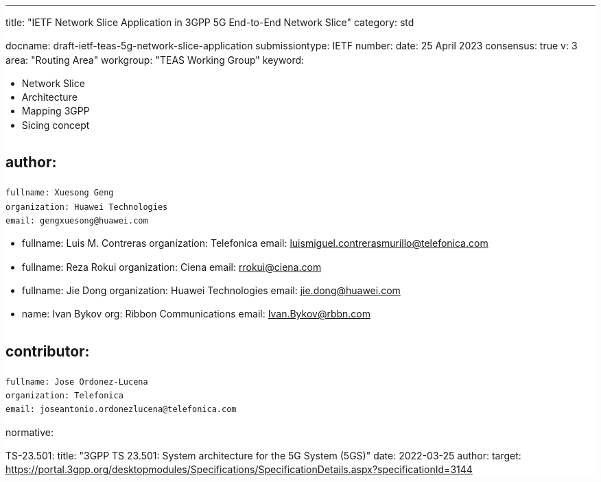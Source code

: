 ---
title: "IETF Network Slice Application in 3GPP 5G End-to-End Network Slice"
category: std

docname: draft-ietf-teas-5g-network-slice-application
submissiontype: IETF
number:
date: 25 April 2023
consensus: true
v: 3
area: "Routing Area"
workgroup: "TEAS Working Group"
keyword:
 - Network Slice 
 - Architecture
 - Mapping 3GPP
 - Sicing concept

author:
 -
    fullname: Xuesong Geng
    organization: Huawei Technologies
    email: gengxuesong@huawei.com

 -
    fullname: Luis M. Contreras
    organization: Telefonica
    email: luismiguel.contrerasmurillo@telefonica.com

 -
    fullname: Reza Rokui
    organization: Ciena
    email: rrokui@ciena.com

 -
    fullname: Jie Dong
    organization: Huawei Technologies
    email: jie.dong@huawei.com

 -
    name: Ivan Bykov
    org: Ribbon Communications
    email: Ivan.Bykov@rbbn.com

contributor: 
 -
    fullname: Jose Ordonez-Lucena
    organization: Telefonica
    email: joseantonio.ordonezlucena@telefonica.com

normative:

   TS-23.501:
              title: "3GPP TS 23.501: System architecture for the 5G System (5GS)"
              date: 2022-03-25
              author:
              target: https://portal.3gpp.org/desktopmodules/Specifications/SpecificationDetails.aspx?specificationId=3144
